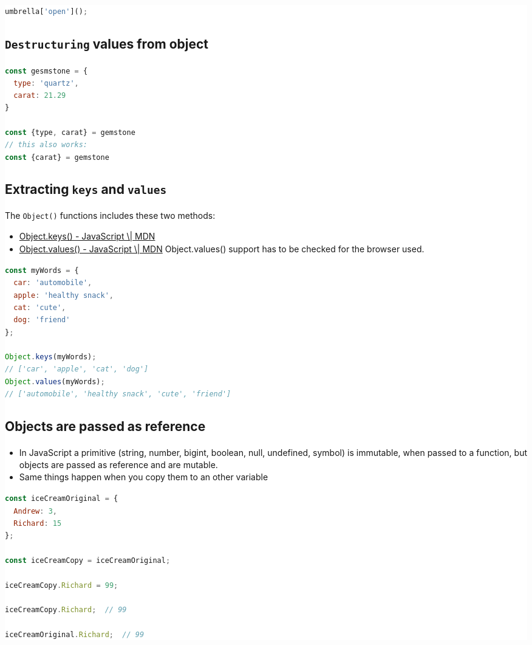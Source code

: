   ```javascript
  umbrella['open']();
  ```
  
  ## `Destructuring` values from object
  ```javascript
  const gesmstone = {
    type: 'quartz',
    carat: 21.29
  } 
  
  const {type, carat} = gemstone
  // this also works:
  const {carat} = gemstone
  ```
  
  ## Extracting `keys` and `values`
  
  The `Object()` functions includes these two methods:
  - [Object.keys() - JavaScript \\| MDN](https://developer.mozilla.org/en-US/docs/Web/JavaScript/Reference/Global_Objects/Object/keys)
  - [Object.values() - JavaScript \\| MDN](https://developer.mozilla.org/en-US/docs/Web/JavaScript/Reference/Global_Objects/Object/values)
  Object.values() support has to be checked for the browser used.
  
  ```javascript
  const myWords = {
    car: 'automobile',
    apple: 'healthy snack',
    cat: 'cute',
    dog: 'friend'
  };
  
  Object.keys(myWords);
  // ['car', 'apple', 'cat', 'dog']
  Object.values(myWords);
  // ['automobile', 'healthy snack', 'cute', 'friend']
  ```
  
  ## Objects are passed as reference
  
  - In JavaScript a primitive (string, number, bigint, boolean, null, undefined, symbol) is immutable, when passed to a function, but objects are passed as reference and are mutable.
  - Same things happen when you copy them to an other variable
  ```javascript
  const iceCreamOriginal = {
    Andrew: 3,
    Richard: 15
  };
  
  const iceCreamCopy = iceCreamOriginal;
  
  iceCreamCopy.Richard = 99;
  
  iceCreamCopy.Richard;  // 99
  
  iceCreamOriginal.Richard;  // 99
  ```
  